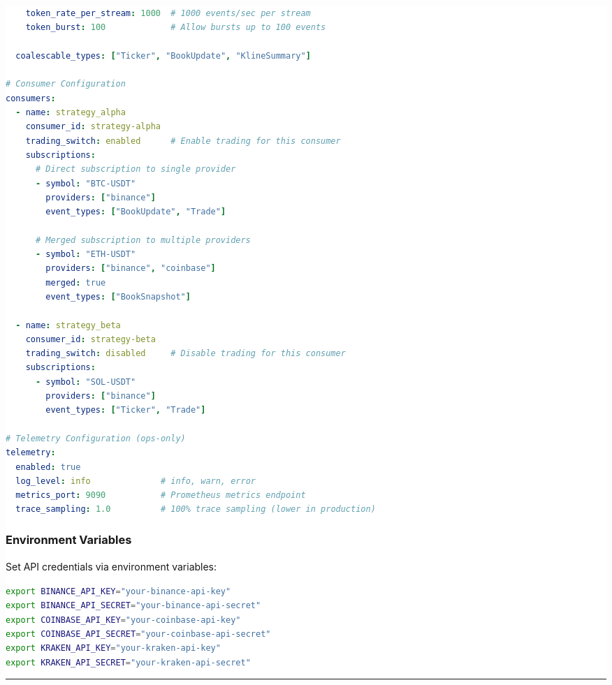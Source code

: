 ```yaml
    token_rate_per_stream: 1000  # 1000 events/sec per stream
    token_burst: 100             # Allow bursts up to 100 events
  
  coalescable_types: ["Ticker", "BookUpdate", "KlineSummary"]

# Consumer Configuration
consumers:
  - name: strategy_alpha
    consumer_id: strategy-alpha
    trading_switch: enabled      # Enable trading for this consumer
    subscriptions:
      # Direct subscription to single provider
      - symbol: "BTC-USDT"
        providers: ["binance"]
        event_types: ["BookUpdate", "Trade"]
      
      # Merged subscription to multiple providers
      - symbol: "ETH-USDT"
        providers: ["binance", "coinbase"]
        merged: true
        event_types: ["BookSnapshot"]
  
  - name: strategy_beta
    consumer_id: strategy-beta
    trading_switch: disabled     # Disable trading for this consumer
    subscriptions:
      - symbol: "SOL-USDT"
        providers: ["binance"]
        event_types: ["Ticker", "Trade"]

# Telemetry Configuration (ops-only)
telemetry:
  enabled: true
  log_level: info              # info, warn, error
  metrics_port: 9090           # Prometheus metrics endpoint
  trace_sampling: 1.0          # 100% trace sampling (lower in production)
```

### Environment Variables

Set API credentials via environment variables:

```bash
export BINANCE_API_KEY="your-binance-api-key"
export BINANCE_API_SECRET="your-binance-api-secret"
export COINBASE_API_KEY="your-coinbase-api-key"
export COINBASE_API_SECRET="your-coinbase-api-secret"
export KRAKEN_API_KEY="your-kraken-api-key"
export KRAKEN_API_SECRET="your-kraken-api-secret"
```

---
